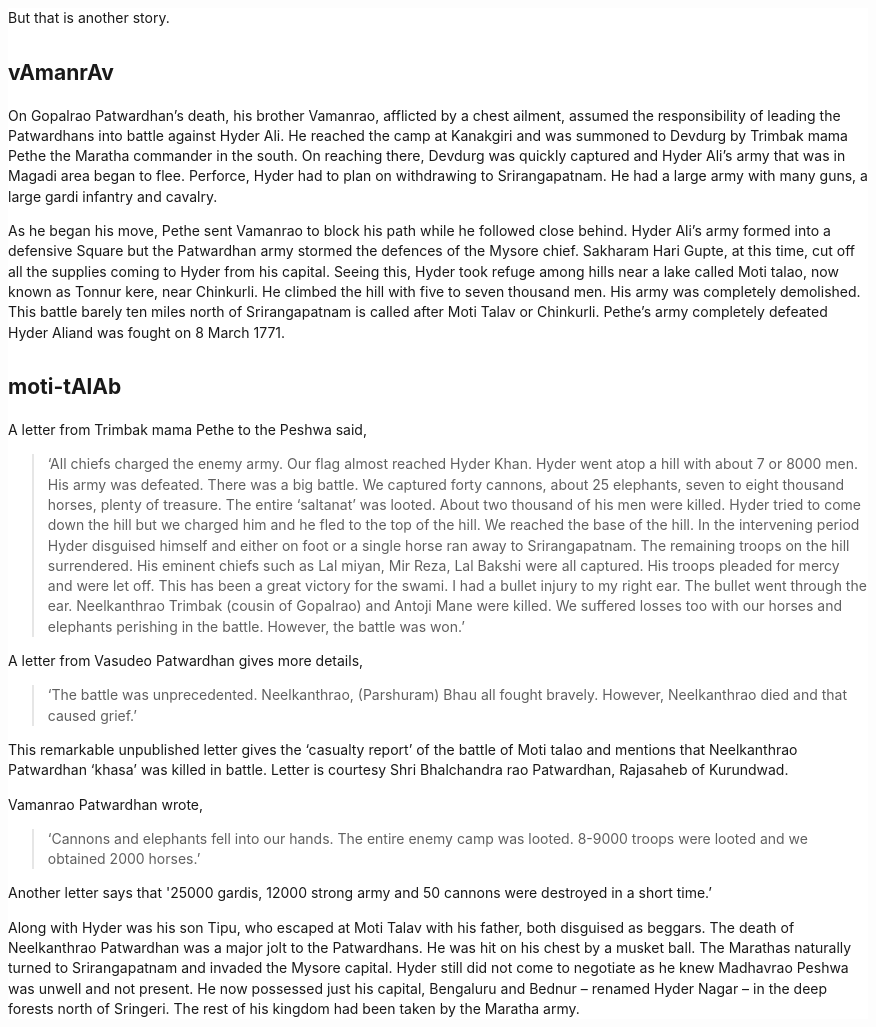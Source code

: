 But that is another story.



## vAmanrAv
On Gopalrao Patwardhan’s death, his brother Vamanrao, afflicted by a chest ailment, assumed the responsibility of leading the Patwardhans into battle against Hyder Ali. He reached the camp at Kanakgiri and was summoned to Devdurg by Trimbak mama Pethe the Maratha commander in the south. On reaching there, Devdurg was quickly captured and Hyder Ali’s army that was in Magadi area began to flee. Perforce, Hyder had to plan on withdrawing to Srirangapatnam. He had a large army with many guns, a large gardi infantry and cavalry.

As he began his move, Pethe sent Vamanrao to block his path while he followed close behind. Hyder Ali’s army formed into a defensive Square but the Patwardhan army stormed the defences of the Mysore chief. Sakharam Hari Gupte, at this time, cut off all the supplies coming to Hyder from his capital. Seeing this, Hyder took refuge among hills near a lake called Moti talao, now known as Tonnur kere, near Chinkurli. He climbed the hill with five to seven thousand men. His army was completely demolished. This battle barely ten miles north of Srirangapatnam is called after Moti Talav or Chinkurli. Pethe’s army completely defeated Hyder Aliand was fought on 8 March 1771.

## moti-tAlAb
A letter from Trimbak mama Pethe to the Peshwa said,

> ‘All chiefs charged the enemy army. Our flag almost reached Hyder Khan. Hyder went atop a hill with about 7 or 8000 men. His army was defeated. There was a big battle. We captured forty cannons, about 25 elephants, seven to eight thousand horses, plenty of treasure. The entire ‘saltanat’ was looted. About two thousand of his men were killed. Hyder tried to come down the hill but we charged him and he fled to the top of the hill. We reached the base of the hill. In the intervening period Hyder disguised himself and either on foot or a single horse ran away to Srirangapatnam. The remaining troops on the hill surrendered. His eminent chiefs such as Lal miyan, Mir Reza, Lal Bakshi were all captured. His troops pleaded for mercy and were let off. This has been a great victory for the swami. I had a bullet injury to my right ear. The bullet went through the ear. Neelkanthrao Trimbak (cousin of Gopalrao) and Antoji Mane were killed. We suffered losses too with our horses and elephants perishing in the battle. However, the battle was won.’

A letter from Vasudeo Patwardhan gives more details,

> ‘The battle was unprecedented. Neelkanthrao, (Parshuram) Bhau all fought bravely. However, Neelkanthrao died and that caused grief.’


This remarkable unpublished letter gives the ‘casualty report’ of the battle of Moti talao and mentions that Neelkanthrao Patwardhan ‘khasa’ was killed in battle. Letter is courtesy Shri Bhalchandra rao Patwardhan, Rajasaheb of Kurundwad.

Vamanrao Patwardhan wrote,

> ‘Cannons and elephants fell into our hands. The entire enemy camp was looted. 8-9000 troops were looted and we obtained 2000 horses.’ 

Another letter says that '25000 gardis, 12000 strong army and 50 cannons were destroyed in a short time.’

Along with Hyder was his son Tipu, who escaped at Moti Talav with his father, both disguised as beggars. The death of Neelkanthrao Patwardhan was a major jolt to the Patwardhans. He was hit on his chest by a musket ball. The Marathas naturally turned to Srirangapatnam and invaded the Mysore capital. Hyder still did not come to negotiate as he knew Madhavrao Peshwa was unwell and not present. He now possessed just his capital, Bengaluru and Bednur – renamed Hyder Nagar – in the deep forests north of Sringeri. The rest of his kingdom had been taken by the Maratha army.
